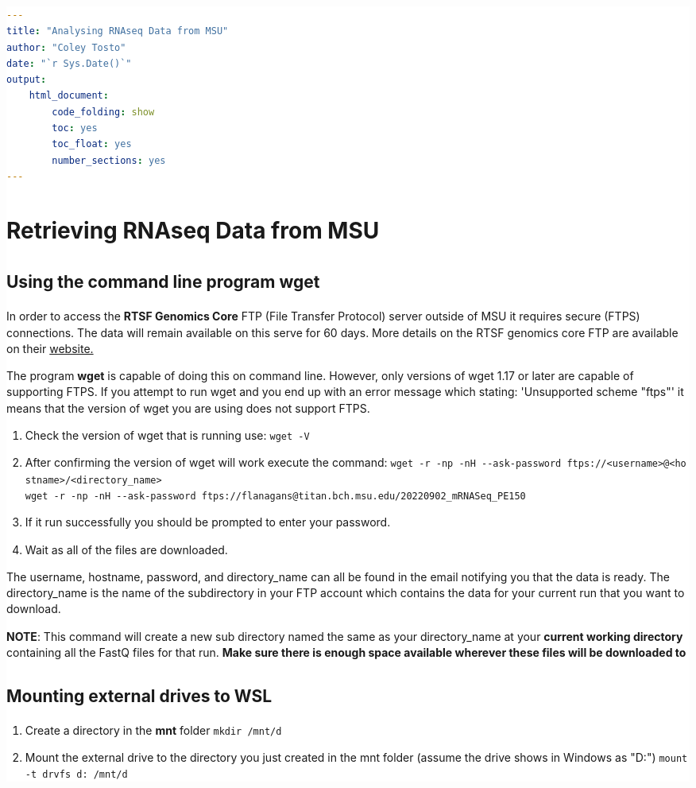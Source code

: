 ```yaml
---
title: "Analysing RNAseq Data from MSU"
author: "Coley Tosto"
date: "`r Sys.Date()`"
output: 
    html_document:
        code_folding: show
        toc: yes
        toc_float: yes
        number_sections: yes
---
```


# Retrieving RNAseq Data from MSU

## Using the command line program wget

In order to access the **RTSF Genomics Core** FTP (File Transfer Protocol) server outside of MSU it requires secure (FTPS) connections. The data will remain available on this serve for 60 days. More details on the RTSF genomics core FTP are available on their [website.](https://rtsf.natsci.msu.edu/genomics/data-retrieval/)


The program **wget** is capable of doing this on command line. However, only versions of wget 1.17 or later are capable of supporting FTPS. If you attempt to run wget and you end up with an error message which stating: 'Unsupported scheme "ftps"' it means that the version of wget you are using does not support FTPS.

1.  Check the version of wget that is running use: `wget -V`

2.  After confirming the version of wget will work execute the command:
    `wget -r -np -nH --ask-password ftps://<username>@<hostname>/<directory_name>`
    \
    `wget -r -np -nH --ask-password ftps://flanagans@titan.bch.msu.edu/20220902_mRNASeq_PE150`

3.  If it run successfully you should be prompted to enter your password.

4.  Wait as all of the files are downloaded.

The username, hostname, password, and directory_name can all be found in the email notifying you that the data is ready. The directory_name is the name of the subdirectory in your FTP account which contains the data for your current run that you want to download.

**NOTE**: This command will create a new sub directory named the same as your directory_name at your **current working directory** containing all the FastQ files for that run. **Make sure there is enough space available wherever these files will be downloaded to**

## Mounting external drives to WSL

1.  Create a directory in the **mnt** folder `mkdir /mnt/d`

2.  Mount the external drive to the directory you just created in the mnt folder (assume the drive shows in Windows as "D:") `mount -t drvfs d: /mnt/d`
